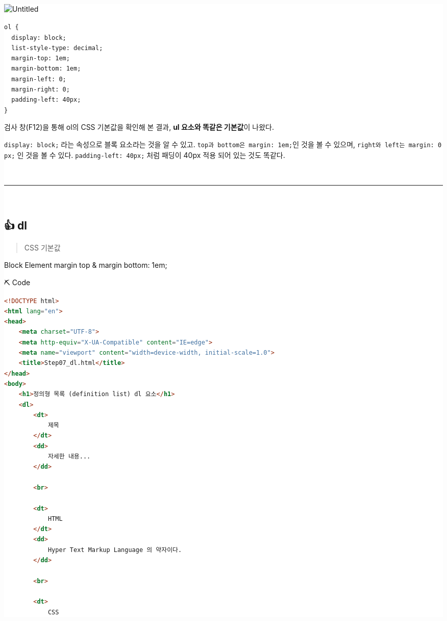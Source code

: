 ![Untitled](https://s3.us-west-2.amazonaws.com/secure.notion-static.com/ed635a32-18a0-4cc1-ae98-8b27ece26548/Untitled.png?X-Amz-Algorithm=AWS4-HMAC-SHA256&X-Amz-Content-Sha256=UNSIGNED-PAYLOAD&X-Amz-Credential=AKIAT73L2G45EIPT3X45%2F20220510%2Fus-west-2%2Fs3%2Faws4_request&X-Amz-Date=20220510T183333Z&X-Amz-Expires=86400&X-Amz-Signature=b0c91a2d162f123125a315c228ab6658b401f51f59280b5ea319f0b02cca31b3&X-Amz-SignedHeaders=host&response-content-disposition=filename%20%3D%22Untitled.png%22&x-id=GetObject)

```html
ol {
  display: block;
  list-style-type: decimal;
  margin-top: 1em;
  margin-bottom: 1em;
  margin-left: 0;
  margin-right: 0;
  padding-left: 40px;
}
```

검사 창(F12)을 통해 ol의 CSS 기본값을 확인해 본 결과, **ul 요소와 똑같은 기본값**이 나왔다. 

`display: block;` 라는 속성으로 블록 요소라는 것을 알 수 있고.  `top과 bottom은 margin: 1em;`인 것을 볼 수 있으며, `right와 left는 margin: 0px;` 인 것을 볼 수 있다. `padding-left: 40px;` 처럼 패딩이 40px 적용 되어 있는 것도 똑같다.

<br>

---

<br>

## 👍 dl

> CSS 기본값

Block Element
margin top & margin bottom: 1em;
> 

⛏ Code

```html
<!DOCTYPE html>
<html lang="en">
<head>
    <meta charset="UTF-8">
    <meta http-equiv="X-UA-Compatible" content="IE=edge">
    <meta name="viewport" content="width=device-width, initial-scale=1.0">
    <title>Step07_dl.html</title>
</head>
<body>
    <h1>정의형 목록 (definition list) dl 요소</h1>
    <dl>
        <dt>
            제목
        </dt>
        <dd>
            자세한 내용...
        </dd>

        <br>

        <dt>
            HTML
        </dt>
        <dd>
            Hyper Text Markup Language 의 약자이다.
        </dd>

        <br>

        <dt>
            CSS
```